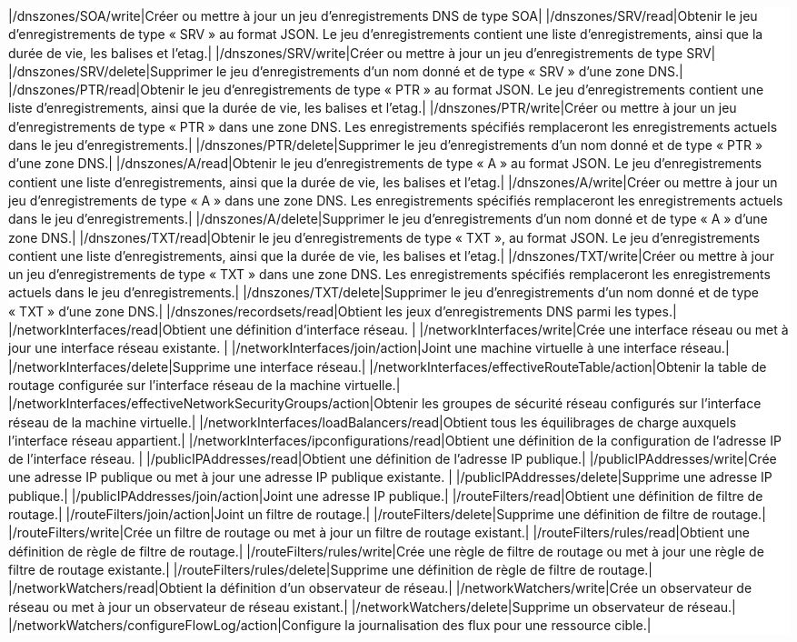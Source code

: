 |/dnszones/SOA/write|Créer ou mettre à jour un jeu d’enregistrements DNS de type SOA|
|/dnszones/SRV/read|Obtenir le jeu d’enregistrements de type « SRV » au format JSON. Le jeu d’enregistrements contient une liste d’enregistrements, ainsi que la durée de vie, les balises et l’etag.|
|/dnszones/SRV/write|Créer ou mettre à jour un jeu d’enregistrements de type SRV|
|/dnszones/SRV/delete|Supprimer le jeu d’enregistrements d’un nom donné et de type « SRV » d’une zone DNS.|
|/dnszones/PTR/read|Obtenir le jeu d’enregistrements de type « PTR » au format JSON. Le jeu d’enregistrements contient une liste d’enregistrements, ainsi que la durée de vie, les balises et l’etag.|
|/dnszones/PTR/write|Créer ou mettre à jour un jeu d’enregistrements de type « PTR » dans une zone DNS. Les enregistrements spécifiés remplaceront les enregistrements actuels dans le jeu d’enregistrements.|
|/dnszones/PTR/delete|Supprimer le jeu d’enregistrements d’un nom donné et de type « PTR » d’une zone DNS.|
|/dnszones/A/read|Obtenir le jeu d’enregistrements de type « A » au format JSON. Le jeu d’enregistrements contient une liste d’enregistrements, ainsi que la durée de vie, les balises et l’etag.|
|/dnszones/A/write|Créer ou mettre à jour un jeu d’enregistrements de type « A » dans une zone DNS. Les enregistrements spécifiés remplaceront les enregistrements actuels dans le jeu d’enregistrements.|
|/dnszones/A/delete|Supprimer le jeu d’enregistrements d’un nom donné et de type « A » d’une zone DNS.|
|/dnszones/TXT/read|Obtenir le jeu d’enregistrements de type « TXT », au format JSON. Le jeu d’enregistrements contient une liste d’enregistrements, ainsi que la durée de vie, les balises et l’etag.|
|/dnszones/TXT/write|Créer ou mettre à jour un jeu d’enregistrements de type « TXT » dans une zone DNS. Les enregistrements spécifiés remplaceront les enregistrements actuels dans le jeu d’enregistrements.|
|/dnszones/TXT/delete|Supprimer le jeu d’enregistrements d’un nom donné et de type « TXT » d’une zone DNS.|
|/dnszones/recordsets/read|Obtient les jeux d’enregistrements DNS parmi les types.|
|/networkInterfaces/read|Obtient une définition d’interface réseau. |
|/networkInterfaces/write|Crée une interface réseau ou met à jour une interface réseau existante. |
|/networkInterfaces/join/action|Joint une machine virtuelle à une interface réseau.|
|/networkInterfaces/delete|Supprime une interface réseau.|
|/networkInterfaces/effectiveRouteTable/action|Obtenir la table de routage configurée sur l’interface réseau de la machine virtuelle.|
|/networkInterfaces/effectiveNetworkSecurityGroups/action|Obtenir les groupes de sécurité réseau configurés sur l’interface réseau de la machine virtuelle.|
|/networkInterfaces/loadBalancers/read|Obtient tous les équilibrages de charge auxquels l’interface réseau appartient.|
|/networkInterfaces/ipconfigurations/read|Obtient une définition de la configuration de l’adresse IP de l’interface réseau. |
|/publicIPAddresses/read|Obtient une définition de l’adresse IP publique.|
|/publicIPAddresses/write|Crée une adresse IP publique ou met à jour une adresse IP publique existante. |
|/publicIPAddresses/delete|Supprime une adresse IP publique.|
|/publicIPAddresses/join/action|Joint une adresse IP publique.|
|/routeFilters/read|Obtient une définition de filtre de routage.|
|/routeFilters/join/action|Joint un filtre de routage.|
|/routeFilters/delete|Supprime une définition de filtre de routage.|
|/routeFilters/write|Crée un filtre de routage ou met à jour un filtre de routage existant.|
|/routeFilters/rules/read|Obtient une définition de règle de filtre de routage.|
|/routeFilters/rules/write|Crée une règle de filtre de routage ou met à jour une règle de filtre de routage existante.|
|/routeFilters/rules/delete|Supprime une définition de règle de filtre de routage.|
|/networkWatchers/read|Obtient la définition d’un observateur de réseau.|
|/networkWatchers/write|Crée un observateur de réseau ou met à jour un observateur de réseau existant.|
|/networkWatchers/delete|Supprime un observateur de réseau.|
|/networkWatchers/configureFlowLog/action|Configure la journalisation des flux pour une ressource cible.|